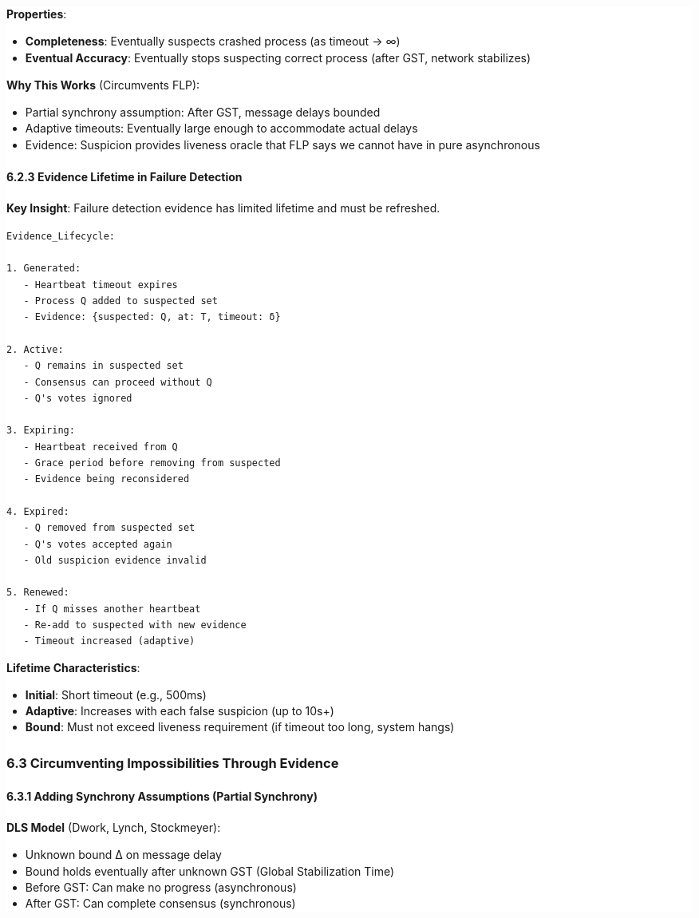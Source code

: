 **Properties**:
- **Completeness**: Eventually suspects crashed process (as timeout → ∞)
- **Eventual Accuracy**: Eventually stops suspecting correct process (after GST, network stabilizes)

**Why This Works** (Circumvents FLP):
- Partial synchrony assumption: After GST, message delays bounded
- Adaptive timeouts: Eventually large enough to accommodate actual delays
- Evidence: Suspicion provides liveness oracle that FLP says we cannot have in pure asynchronous

#### 6.2.3 Evidence Lifetime in Failure Detection

**Key Insight**: Failure detection evidence has limited lifetime and must be refreshed.

```
Evidence_Lifecycle:

1. Generated:
   - Heartbeat timeout expires
   - Process Q added to suspected set
   - Evidence: {suspected: Q, at: T, timeout: δ}

2. Active:
   - Q remains in suspected set
   - Consensus can proceed without Q
   - Q's votes ignored

3. Expiring:
   - Heartbeat received from Q
   - Grace period before removing from suspected
   - Evidence being reconsidered

4. Expired:
   - Q removed from suspected set
   - Q's votes accepted again
   - Old suspicion evidence invalid

5. Renewed:
   - If Q misses another heartbeat
   - Re-add to suspected with new evidence
   - Timeout increased (adaptive)
```

**Lifetime Characteristics**:
- **Initial**: Short timeout (e.g., 500ms)
- **Adaptive**: Increases with each false suspicion (up to 10s+)
- **Bound**: Must not exceed liveness requirement (if timeout too long, system hangs)

### 6.3 Circumventing Impossibilities Through Evidence

#### 6.3.1 Adding Synchrony Assumptions (Partial Synchrony)

**DLS Model** (Dwork, Lynch, Stockmeyer):
- Unknown bound Δ on message delay
- Bound holds eventually after unknown GST (Global Stabilization Time)
- Before GST: Can make no progress (asynchronous)
- After GST: Can complete consensus (synchronous)
